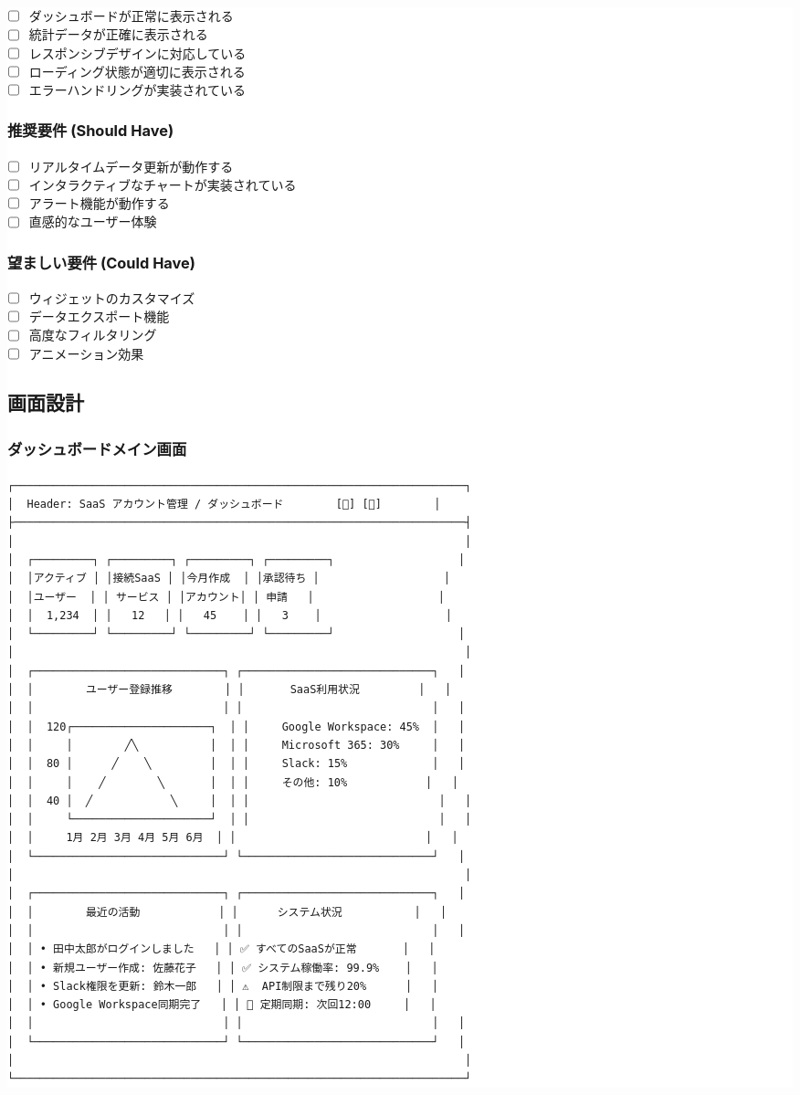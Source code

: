 - [ ] ダッシュボードが正常に表示される
- [ ] 統計データが正確に表示される
- [ ] レスポンシブデザインに対応している
- [ ] ローディング状態が適切に表示される
- [ ] エラーハンドリングが実装されている

### 推奨要件 (Should Have)

- [ ] リアルタイムデータ更新が動作する
- [ ] インタラクティブなチャートが実装されている
- [ ] アラート機能が動作する
- [ ] 直感的なユーザー体験

### 望ましい要件 (Could Have)

- [ ] ウィジェットのカスタマイズ
- [ ] データエクスポート機能
- [ ] 高度なフィルタリング
- [ ] アニメーション効果

## 画面設計

### ダッシュボードメイン画面

```
┌─────────────────────────────────────────────────────────────────────┐
│  Header: SaaS アカウント管理 / ダッシュボード        [🔔] [👤]        │
├─────────────────────────────────────────────────────────────────────┤
│                                                                     │
│  ┌─────────┐ ┌─────────┐ ┌─────────┐ ┌─────────┐                   │
│  │アクティブ │ │接続SaaS │ │今月作成  │ │承認待ち │                   │
│  │ユーザー  │ │ サービス │ │アカウント│ │ 申請   │                   │
│  │  1,234  │ │   12   │ │   45    │ │   3    │                   │
│  └─────────┘ └─────────┘ └─────────┘ └─────────┘                   │
│                                                                     │
│  ┌─────────────────────────────┐ ┌─────────────────────────────┐   │
│  │        ユーザー登録推移        │ │       SaaS利用状況         │   │
│  │                             │ │                             │   │
│  │  120┌─────────────────────┐  │ │     Google Workspace: 45%  │   │
│  │     │        ╱╲           │  │ │     Microsoft 365: 30%     │   │
│  │  80 │      ╱    ╲         │  │ │     Slack: 15%             │   │
│  │     │    ╱        ╲       │  │ │     その他: 10%            │   │
│  │  40 │  ╱            ╲     │  │ │                             │   │
│  │     └─────────────────────┘  │ │                             │   │
│  │     1月 2月 3月 4月 5月 6月  │ │                             │   │
│  └─────────────────────────────┘ └─────────────────────────────┘   │
│                                                                     │
│  ┌─────────────────────────────┐ ┌─────────────────────────────┐   │
│  │        最近の活動            │ │      システム状況           │   │
│  │                             │ │                             │   │
│  │ • 田中太郎がログインしました   │ │ ✅ すべてのSaaSが正常       │   │
│  │ • 新規ユーザー作成: 佐藤花子   │ │ ✅ システム稼働率: 99.9%    │   │
│  │ • Slack権限を更新: 鈴木一郎   │ │ ⚠️  API制限まで残り20%      │   │
│  │ • Google Workspace同期完了   │ │ 🔄 定期同期: 次回12:00     │   │
│  │                             │ │                             │   │
│  └─────────────────────────────┘ └─────────────────────────────┘   │
│                                                                     │
└─────────────────────────────────────────────────────────────────────┘
```
